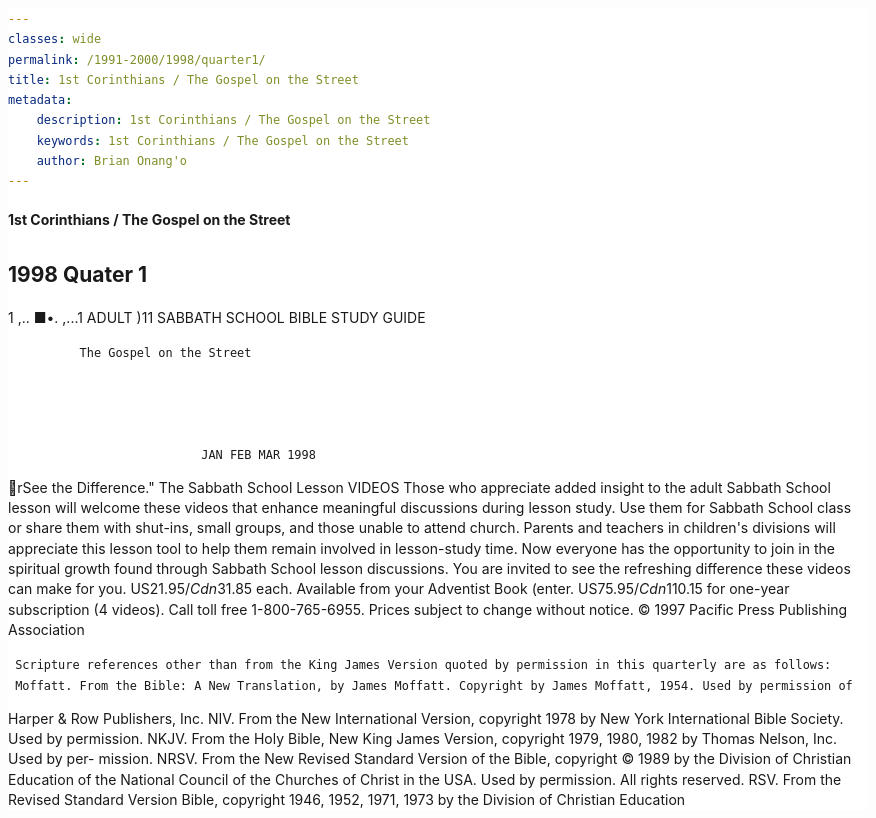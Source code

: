 ```yaml
---
classes: wide
permalink: /1991-2000/1998/quarter1/
title: 1st Corinthians / The Gospel on the Street
metadata:
    description: 1st Corinthians / The Gospel on the Street
    keywords: 1st Corinthians / The Gospel on the Street
    author: Brian Onang'o
---
```


#### 1st Corinthians / The Gospel on the Street

## 1998 Quater 1
1 ,.. ■•.
   ,...1 ADULT
     )11
           SABBATH SCHOOL
           BIBLE STUDY GUIDE




              The Gospel on the Street




                               JAN FEB MAR 1998
rSee the Difference."           The Sabbath School Lesson
                                                             VIDEOS
      Those who appreciate added insight to the adult
    Sabbath School lesson will welcome these videos that
    enhance meaningful discussions during lesson study.
      Use them for Sabbath School class or share them
    with shut-ins, small groups, and those unable to attend
    church. Parents and teachers in children's divisions
    will appreciate this lesson tool to help them remain
    involved in lesson-study time. Now everyone has the
    opportunity to join in the spiritual growth found
    through Sabbath School lesson discussions.
      You are invited to see the refreshing difference these
    videos can make for you.
    US$21.95/Cdn$31.85 each.                                                               Available from your Adventist Book (enter.
    US$75.95/Cdn$110.15 for one-year subscription (4 videos).                             Call toll free 1-800-765-6955.
                            Prices subject to change without notice.    © 1997 Pacific Press Publishing Association




     Scripture references other than from the King James Version quoted by permission in this quarterly are as follows:
     Moffatt. From the Bible: A New Translation, by James Moffatt. Copyright by James Moffatt, 1954. Used by permission of
Harper & Row Publishers, Inc.
     NIV. From the New International Version, copyright 1978 by New York International Bible Society. Used by permission.
     NKJV. From the Holy Bible, New King James Version, copyright 1979, 1980, 1982 by Thomas Nelson, Inc. Used by per-
mission.
     NRSV. From the New Revised Standard Version of the Bible, copyright © 1989 by the Division of Christian Education of
the National Council of the Churches of Christ in the USA. Used by permission. All rights reserved.
     RSV. From the Revised Standard Version Bible, copyright 1946, 1952, 1971, 1973 by the Division of Christian Education